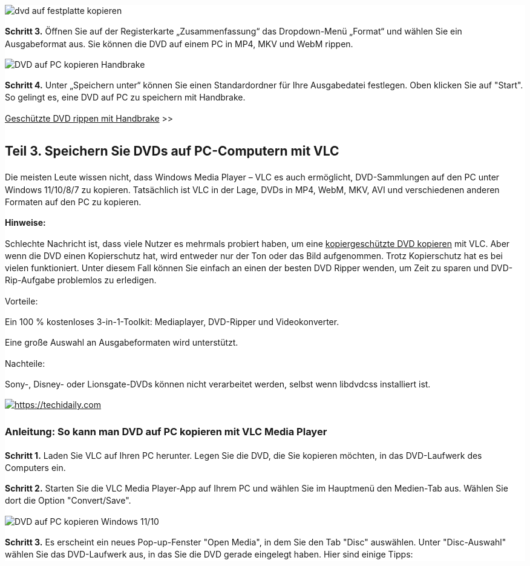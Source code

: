 ![dvd auf festplatte kopieren](https://www.macxdvd.com/tutorial-de/../mac-dvd-video-converter-how-to/article-image/handbrake-select-source-dvd.jpg) 

**Schritt 3.** Öffnen Sie auf der Registerkarte „Zusammenfassung“ das Dropdown-Menü „Format“ und wählen Sie ein Ausgabeformat aus. Sie können die DVD auf einem PC in MP4, MKV und WebM rippen.

![DVD auf PC kopieren Handbrake](https://www.macxdvd.com/tutorial-de/../mac-dvd-video-converter-how-to/article-image/handbrake-rip-dvd.jpg) 

**Schritt 4.** Unter „Speichern unter“ können Sie einen Standardordner für Ihre Ausgabedatei festlegen. Oben klicken Sie auf "Start". So gelingt es, eine DVD auf PC zu speichern mit Handbrake. 

[Geschützte DVD rippen mit Handbrake](https://tools.techidaily.com/macxdvd/products/) \>>

## Teil 3\. Speichern Sie DVDs auf PC-Computern mit VLC 

Die meisten Leute wissen nicht, dass Windows Media Player – VLC es auch ermöglicht, DVD-Sammlungen auf den PC unter Windows 11/10/8/7 zu kopieren. Tatsächlich ist VLC in der Lage, DVDs in MP4, WebM, MKV, AVI und verschiedenen anderen Formaten auf den PC zu kopieren. 

**Hinweise:** 

Schlechte Nachricht ist, dass viele Nutzer es mehrmals probiert haben, um eine [kopiergeschützte DVD kopieren](https://tools.techidaily.com/macxdvd/products/) mit VLC. Aber wenn die DVD einen Kopierschutz hat, wird entweder nur der Ton oder das Bild aufgenommen. Trotz Kopierschutz hat es bei vielen funktioniert. Unter diesem Fall können Sie einfach an einen der besten DVD Ripper wenden, um Zeit zu sparen und DVD-Rip-Aufgabe problemlos zu erledigen. 

Vorteile:

Ein 100 % kostenloses 3-in-1-Toolkit: Mediaplayer, DVD-Ripper und Videokonverter.

Eine große Auswahl an Ausgabeformaten wird unterstützt.

Nachteile:

Sony-, Disney- oder Lionsgate-DVDs können nicht verarbeitet werden, selbst wenn libdvdcss installiert ist.


<a href="https://aligracehair.sjv.io/c/5597632/2016143/19272" target="_top" id="2016143">
  <img src="//a.impactradius-go.com/display-ad/19272-2016143" border="0" alt="https://techidaily.com" width="300" height="90"/>
</a>
<img height="0" width="0" src="https://aligracehair.sjv.io/i/5597632/2016143/19272" style="position:absolute;visibility:hidden;" border="0" />


### Anleitung: So kann man DVD auf PC kopieren mit VLC Media Player

**Schritt 1.** Laden Sie VLC auf Ihren PC herunter. Legen Sie die DVD, die Sie kopieren möchten, in das DVD-Laufwerk des Computers ein. 

**Schritt 2\.** Starten Sie die VLC Media Player-App auf Ihrem PC und wählen Sie im Hauptmenü den Medien-Tab aus. Wählen Sie dort die Option "Convert/Save".

![DVD auf PC kopieren Windows 11/10](https://www.macxdvd.com/tutorial-de/../mac-dvd-video-converter-how-to/article-image/vlc-rip.jpg) 

**Schritt 3.** Es erscheint ein neues Pop-up-Fenster "Open Media", in dem Sie den Tab "Disc" auswählen. Unter "Disc-Auswahl" wählen Sie das DVD-Laufwerk aus, in das Sie die DVD gerade eingelegt haben. Hier sind einige Tipps: 
